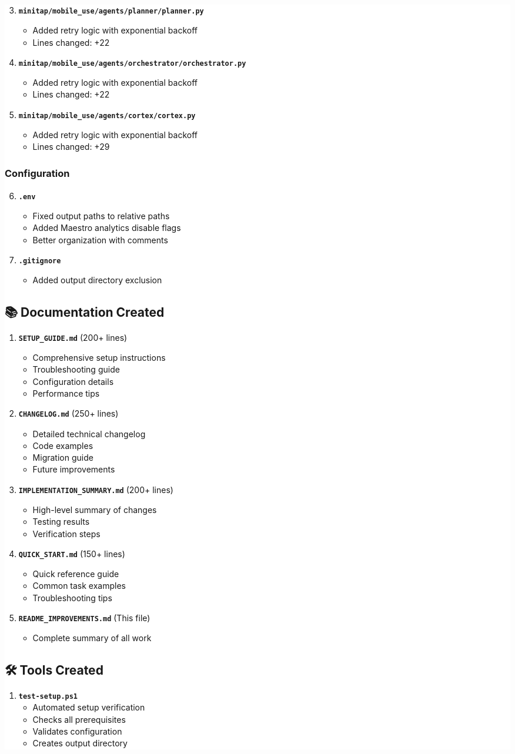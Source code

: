 3. **`minitap/mobile_use/agents/planner/planner.py`**
   - Added retry logic with exponential backoff
   - Lines changed: +22

4. **`minitap/mobile_use/agents/orchestrator/orchestrator.py`**
   - Added retry logic with exponential backoff
   - Lines changed: +22

5. **`minitap/mobile_use/agents/cortex/cortex.py`**
   - Added retry logic with exponential backoff
   - Lines changed: +29

### Configuration
6. **`.env`**
   - Fixed output paths to relative paths
   - Added Maestro analytics disable flags
   - Better organization with comments

7. **`.gitignore`**
   - Added output directory exclusion

## 📚 Documentation Created

1. **`SETUP_GUIDE.md`** (200+ lines)
   - Comprehensive setup instructions
   - Troubleshooting guide
   - Configuration details
   - Performance tips

2. **`CHANGELOG.md`** (250+ lines)
   - Detailed technical changelog
   - Code examples
   - Migration guide
   - Future improvements

3. **`IMPLEMENTATION_SUMMARY.md`** (200+ lines)
   - High-level summary of changes
   - Testing results
   - Verification steps

4. **`QUICK_START.md`** (150+ lines)
   - Quick reference guide
   - Common task examples
   - Troubleshooting tips

5. **`README_IMPROVEMENTS.md`** (This file)
   - Complete summary of all work

## 🛠️ Tools Created

1. **`test-setup.ps1`**
   - Automated setup verification
   - Checks all prerequisites
   - Validates configuration
   - Creates output directory
